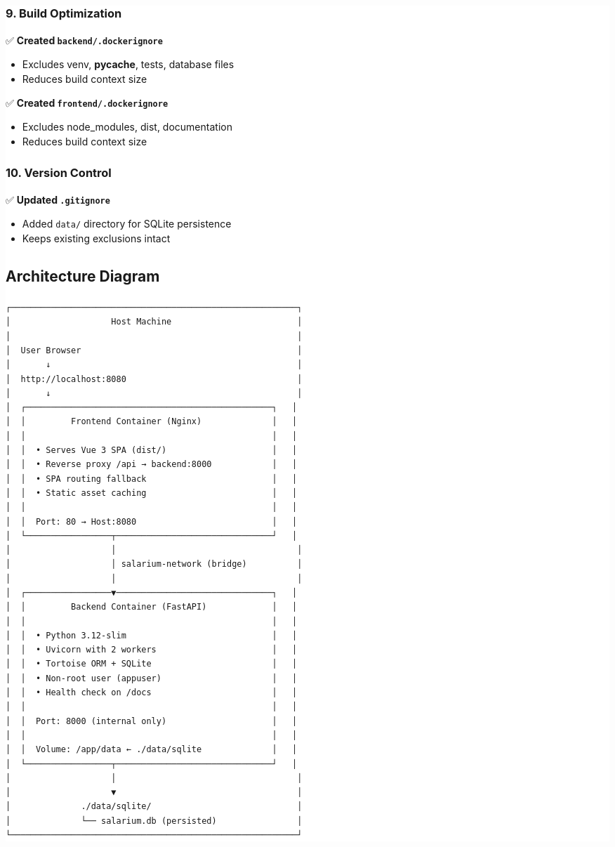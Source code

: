 ### 9. Build Optimization

✅ **Created `backend/.dockerignore`**
- Excludes venv, __pycache__, tests, database files
- Reduces build context size

✅ **Created `frontend/.dockerignore`**
- Excludes node_modules, dist, documentation
- Reduces build context size

### 10. Version Control

✅ **Updated `.gitignore`**
- Added `data/` directory for SQLite persistence
- Keeps existing exclusions intact

## Architecture Diagram

```
┌─────────────────────────────────────────────────────────┐
│                    Host Machine                         │
│                                                         │
│  User Browser                                           │
│       ↓                                                 │
│  http://localhost:8080                                  │
│       ↓                                                 │
│  ┌─────────────────────────────────────────────────┐   │
│  │         Frontend Container (Nginx)              │   │
│  │                                                 │   │
│  │  • Serves Vue 3 SPA (dist/)                     │   │
│  │  • Reverse proxy /api → backend:8000            │   │
│  │  • SPA routing fallback                         │   │
│  │  • Static asset caching                         │   │
│  │                                                 │   │
│  │  Port: 80 → Host:8080                           │   │
│  └─────────────────┬───────────────────────────────┘   │
│                    │                                    │
│                    │ salarium-network (bridge)          │
│                    │                                    │
│  ┌─────────────────▼───────────────────────────────┐   │
│  │         Backend Container (FastAPI)             │   │
│  │                                                 │   │
│  │  • Python 3.12-slim                             │   │
│  │  • Uvicorn with 2 workers                       │   │
│  │  • Tortoise ORM + SQLite                        │   │
│  │  • Non-root user (appuser)                      │   │
│  │  • Health check on /docs                        │   │
│  │                                                 │   │
│  │  Port: 8000 (internal only)                     │   │
│  │                                                 │   │
│  │  Volume: /app/data ← ./data/sqlite              │   │
│  └─────────────────┬───────────────────────────────┘   │
│                    │                                    │
│                    ▼                                    │
│              ./data/sqlite/                             │
│              └── salarium.db (persisted)                │
└─────────────────────────────────────────────────────────┘
```
